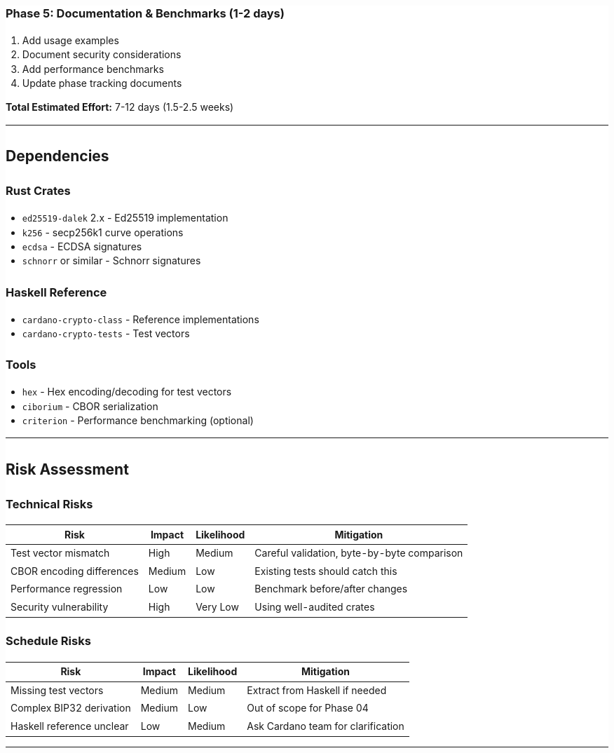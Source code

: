 ### Phase 5: Documentation & Benchmarks (1-2 days)
1. Add usage examples
2. Document security considerations
3. Add performance benchmarks
4. Update phase tracking documents

**Total Estimated Effort:** 7-12 days (1.5-2.5 weeks)

---

## Dependencies

### Rust Crates
- `ed25519-dalek` 2.x - Ed25519 implementation
- `k256` - secp256k1 curve operations
- `ecdsa` - ECDSA signatures
- `schnorr` or similar - Schnorr signatures

### Haskell Reference
- `cardano-crypto-class` - Reference implementations
- `cardano-crypto-tests` - Test vectors

### Tools
- `hex` - Hex encoding/decoding for test vectors
- `ciborium` - CBOR serialization
- `criterion` - Performance benchmarking (optional)

---

## Risk Assessment

### Technical Risks

| Risk | Impact | Likelihood | Mitigation |
|------|--------|------------|------------|
| Test vector mismatch | High | Medium | Careful validation, byte-by-byte comparison |
| CBOR encoding differences | Medium | Low | Existing tests should catch this |
| Performance regression | Low | Low | Benchmark before/after changes |
| Security vulnerability | High | Very Low | Using well-audited crates |

### Schedule Risks

| Risk | Impact | Likelihood | Mitigation |
|------|--------|------------|------------|
| Missing test vectors | Medium | Medium | Extract from Haskell if needed |
| Complex BIP32 derivation | Medium | Low | Out of scope for Phase 04 |
| Haskell reference unclear | Low | Medium | Ask Cardano team for clarification |

---